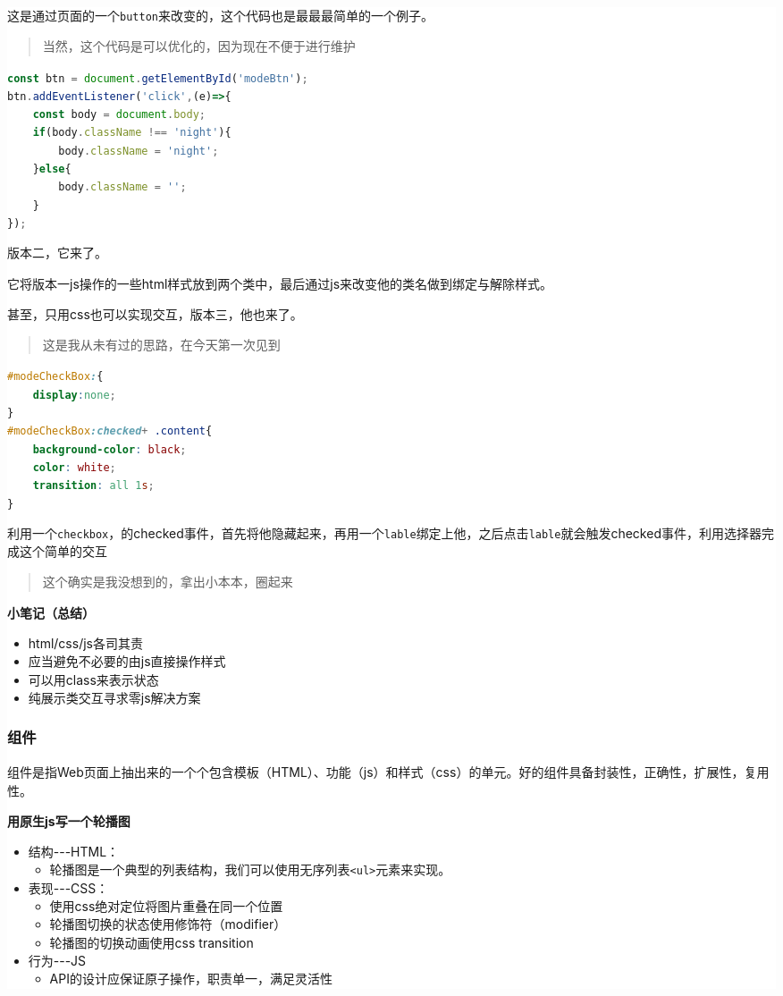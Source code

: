 这是通过页面的一个`button`来改变的，这个代码也是最最最简单的一个例子。

> 当然，这个代码是可以优化的，因为现在不便于进行维护

```javascript
const btn = document.getElementById('modeBtn');
btn.addEventListener('click',(e)=>{
    const body = document.body;
    if(body.className !== 'night'){
        body.className = 'night';
    }else{
        body.className = '';
    }
});
```

版本二，它来了。

它将版本一js操作的一些html样式放到两个类中，最后通过js来改变他的类名做到绑定与解除样式。

甚至，只用css也可以实现交互，版本三，他也来了。

> 这是我从未有过的思路，在今天第一次见到

```css
#modeCheckBox:{
    display:none;
}
#modeCheckBox:checked+ .content{
	background-color: black;
	color: white;
	transition: all 1s;
}
```

利用一个`checkbox`，的checked事件，首先将他隐藏起来，再用一个`lable`绑定上他，之后点击`lable`就会触发checked事件，利用选择器完成这个简单的交互

> 这个确实是我没想到的，拿出小本本，圈起来

**小笔记（总结）**

- html/css/js各司其责
- 应当避免不必要的由js直接操作样式
- 可以用class来表示状态
- 纯展示类交互寻求零js解决方案

### 组件

组件是指Web页面上抽出来的一个个包含模板（HTML）、功能（js）和样式（css）的单元。好的组件具备封装性，正确性，扩展性，复用性。

**用原生js写一个轮播图**

- 结构---HTML：
  - 轮播图是一个典型的列表结构，我们可以使用无序列表`<ul>`元素来实现。
- 表现---CSS：
  - 使用css绝对定位将图片重叠在同一个位置
  - 轮播图切换的状态使用修饰符（modifier）
  - 轮播图的切换动画使用css transition
- 行为---JS
  - API的设计应保证原子操作，职责单一，满足灵活性
